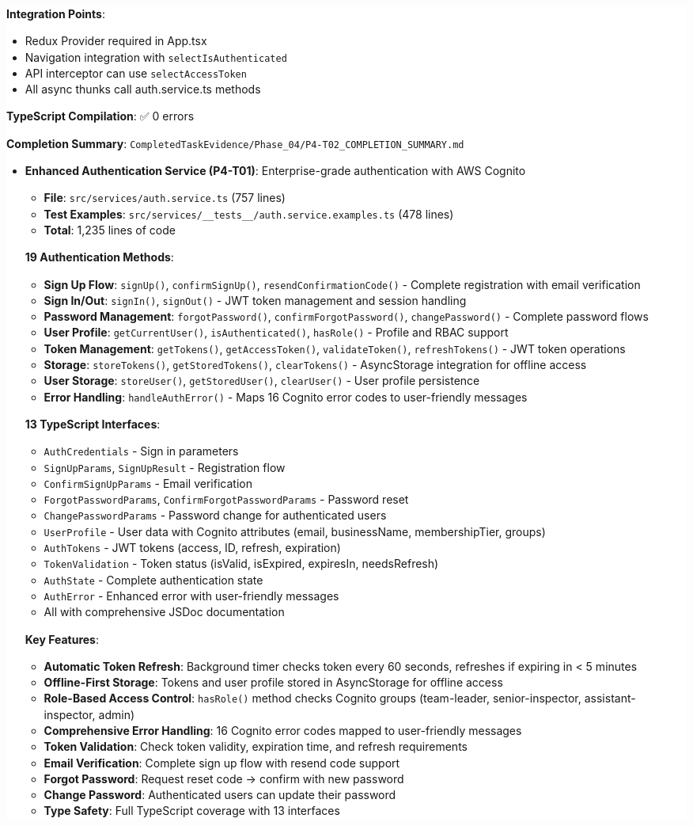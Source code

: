   **Integration Points**:

  - Redux Provider required in App.tsx
  - Navigation integration with `selectIsAuthenticated`
  - API interceptor can use `selectAccessToken`
  - All async thunks call auth.service.ts methods

  **TypeScript Compilation**: ✅ 0 errors

  **Completion Summary**: `CompletedTaskEvidence/Phase_04/P4-T02_COMPLETION_SUMMARY.md`

- **Enhanced Authentication Service (P4-T01)**: Enterprise-grade authentication with AWS Cognito

  - **File**: `src/services/auth.service.ts` (757 lines)
  - **Test Examples**: `src/services/__tests__/auth.service.examples.ts` (478 lines)
  - **Total**: 1,235 lines of code

  **19 Authentication Methods**:

  - **Sign Up Flow**: `signUp()`, `confirmSignUp()`, `resendConfirmationCode()` - Complete registration with email verification
  - **Sign In/Out**: `signIn()`, `signOut()` - JWT token management and session handling
  - **Password Management**: `forgotPassword()`, `confirmForgotPassword()`, `changePassword()` - Complete password flows
  - **User Profile**: `getCurrentUser()`, `isAuthenticated()`, `hasRole()` - Profile and RBAC support
  - **Token Management**: `getTokens()`, `getAccessToken()`, `validateToken()`, `refreshTokens()` - JWT token operations
  - **Storage**: `storeTokens()`, `getStoredTokens()`, `clearTokens()` - AsyncStorage integration for offline access
  - **User Storage**: `storeUser()`, `getStoredUser()`, `clearUser()` - User profile persistence
  - **Error Handling**: `handleAuthError()` - Maps 16 Cognito error codes to user-friendly messages

  **13 TypeScript Interfaces**:

  - `AuthCredentials` - Sign in parameters
  - `SignUpParams`, `SignUpResult` - Registration flow
  - `ConfirmSignUpParams` - Email verification
  - `ForgotPasswordParams`, `ConfirmForgotPasswordParams` - Password reset
  - `ChangePasswordParams` - Password change for authenticated users
  - `UserProfile` - User data with Cognito attributes (email, businessName, membershipTier, groups)
  - `AuthTokens` - JWT tokens (access, ID, refresh, expiration)
  - `TokenValidation` - Token status (isValid, isExpired, expiresIn, needsRefresh)
  - `AuthState` - Complete authentication state
  - `AuthError` - Enhanced error with user-friendly messages
  - All with comprehensive JSDoc documentation

  **Key Features**:

  - **Automatic Token Refresh**: Background timer checks token every 60 seconds, refreshes if expiring in < 5 minutes
  - **Offline-First Storage**: Tokens and user profile stored in AsyncStorage for offline access
  - **Role-Based Access Control**: `hasRole()` method checks Cognito groups (team-leader, senior-inspector, assistant-inspector, admin)
  - **Comprehensive Error Handling**: 16 Cognito error codes mapped to user-friendly messages
  - **Token Validation**: Check token validity, expiration time, and refresh requirements
  - **Email Verification**: Complete sign up flow with resend code support
  - **Forgot Password**: Request reset code → confirm with new password
  - **Change Password**: Authenticated users can update their password
  - **Type Safety**: Full TypeScript coverage with 13 interfaces

